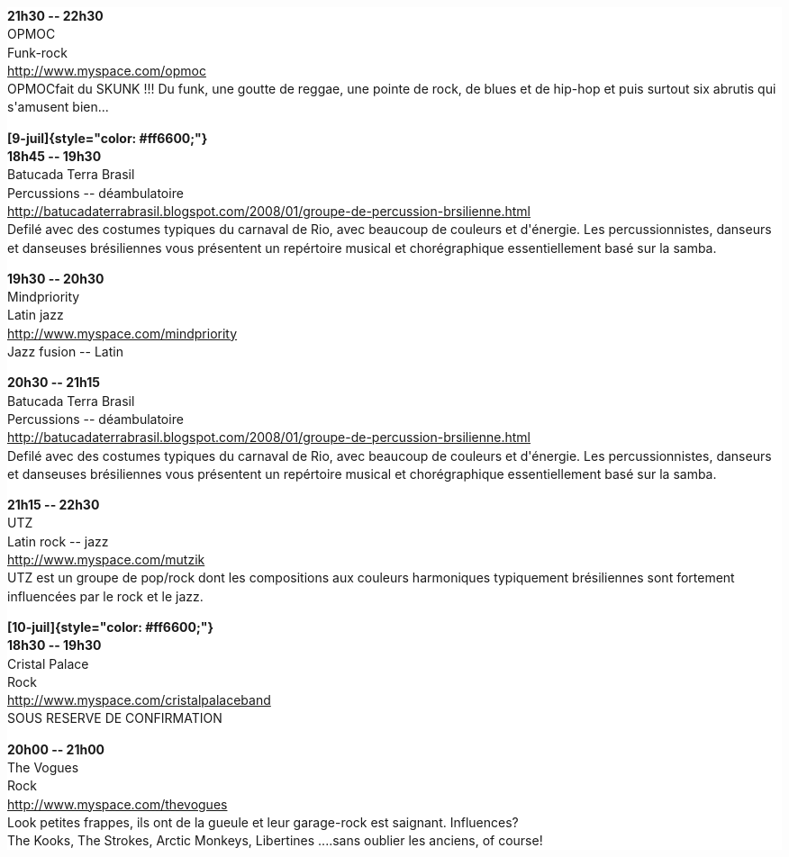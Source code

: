 **21h30 -- 22h30**\
OPMOC\
Funk-rock\
<http://www.myspace.com/opmoc>\
OPMOCfait du SKUNK !!! Du funk, une goutte de reggae, une pointe de
rock, de blues et de hip-hop et puis surtout six abrutis qui s'amusent
bien...

**[9-juil]{style="color: #ff6600;"}\
18h45 -- 19h30**\
Batucada Terra Brasil\
Percussions -- déambulatoire\
<http://batucadaterrabrasil.blogspot.com/2008/01/groupe-de-percussion-brsilienne.html>\
Defilé avec des costumes typiques du carnaval de Rio, avec beaucoup de
couleurs et d'énergie. Les percussionnistes, danseurs et danseuses
brésiliennes vous présentent un repértoire musical et chorégraphique
essentiellement basé sur la samba.

**19h30 -- 20h30**\
Mindpriority\
Latin jazz\
<http://www.myspace.com/mindpriority>\
Jazz fusion -- Latin

**20h30 -- 21h15**\
Batucada Terra Brasil\
Percussions -- déambulatoire\
<http://batucadaterrabrasil.blogspot.com/2008/01/groupe-de-percussion-brsilienne.html>\
Defilé avec des costumes typiques du carnaval de Rio, avec beaucoup de
couleurs et d'énergie. Les percussionnistes, danseurs et danseuses
brésiliennes vous présentent un repértoire musical et chorégraphique
essentiellement basé sur la samba.

**21h15 -- 22h30**\
UTZ\
Latin rock -- jazz\
<http://www.myspace.com/mutzik>\
UTZ est un groupe de pop/rock dont les compositions aux couleurs
harmoniques typiquement brésiliennes sont fortement influencées par le
rock et le jazz.

**[10-juil]{style="color: #ff6600;"}\
18h30 -- 19h30**\
Cristal Palace\
Rock\
<http://www.myspace.com/cristalpalaceband>\
SOUS RESERVE DE CONFIRMATION

**20h00 -- 21h00**\
The Vogues\
Rock\
<http://www.myspace.com/thevogues>\
Look petites frappes, ils ont de la gueule et leur garage-rock est
saignant. Influences?\
The Kooks, The Strokes, Arctic Monkeys, Libertines ....sans oublier les
anciens, of course!
